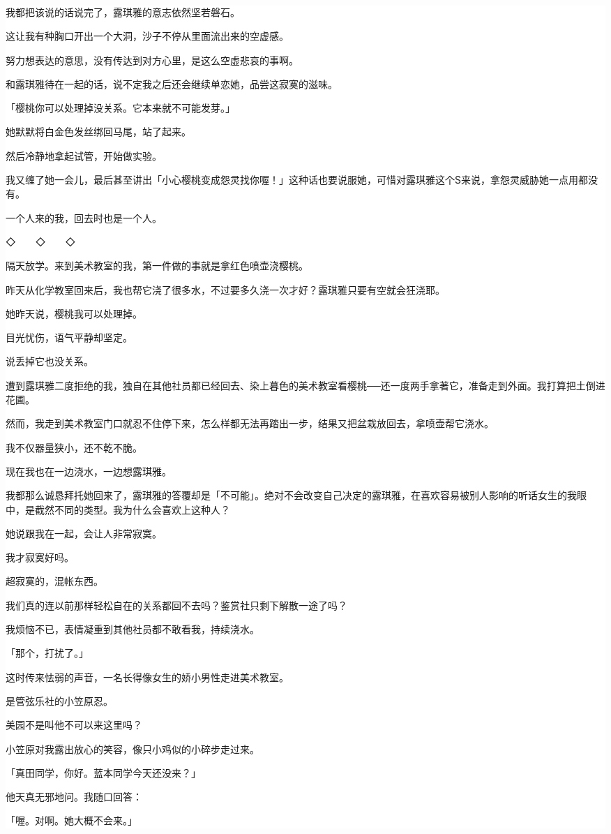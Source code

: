 我都把该说的话说完了，露琪雅的意志依然坚若磐石。

这让我有种胸口开出一个大洞，沙子不停从里面流出来的空虚感。

努力想表达的意思，没有传达到对方心里，是这么空虚悲哀的事啊。

和露琪雅待在一起的话，说不定我之后还会继续单恋她，品尝这寂寞的滋味。

「樱桃你可以处理掉没关系。它本来就不可能发芽。」

她默默将白金色发丝绑回马尾，站了起来。

然后冷静地拿起试管，开始做实验。

我又缠了她一会儿，最后甚至讲出「小心樱桃变成怨灵找你喔！」这种话也要说服她，可惜对露琪雅这个S来说，拿怨灵威胁她一点用都没有。

一个人来的我，回去时也是一个人。

◇　　◇　　◇

隔天放学。来到美术教室的我，第一件做的事就是拿红色喷壶浇樱桃。

昨天从化学教室回来后，我也帮它浇了很多水，不过要多久浇一次才好？露琪雅只要有空就会狂浇耶。

她昨天说，樱桃我可以处理掉。

目光忧伤，语气平静却坚定。

说丢掉它也没关系。

遭到露琪雅二度拒绝的我，独自在其他社员都已经回去、染上暮色的美术教室看樱桃──还一度两手拿著它，准备走到外面。我打算把土倒进花圃。

然而，我走到美术教室门口就忍不住停下来，怎么样都无法再踏出一步，结果又把盆栽放回去，拿喷壶帮它浇水。

我不仅器量狭小，还不乾不脆。

现在我也在一边浇水，一边想露琪雅。

我都那么诚恳拜托她回来了，露琪雅的答覆却是「不可能」。绝对不会改变自己决定的露琪雅，在喜欢容易被别人影响的听话女生的我眼中，是截然不同的类型。我为什么会喜欢上这种人？

她说跟我在一起，会让人非常寂寞。

我才寂寞好吗。

超寂寞的，混帐东西。

我们真的连以前那样轻松自在的关系都回不去吗？鉴赏社只剩下解散一途了吗？

我烦恼不已，表情凝重到其他社员都不敢看我，持续浇水。

「那个，打扰了。」

这时传来怯弱的声音，一名长得像女生的娇小男性走进美术教室。

是管弦乐社的小笠原忍。

美园不是叫他不可以来这里吗？

小笠原对我露出放心的笑容，像只小鸡似的小碎步走过来。

「真田同学，你好。蓝本同学今天还没来？」

他天真无邪地问。我随口回答：

「喔。对啊。她大概不会来。」
